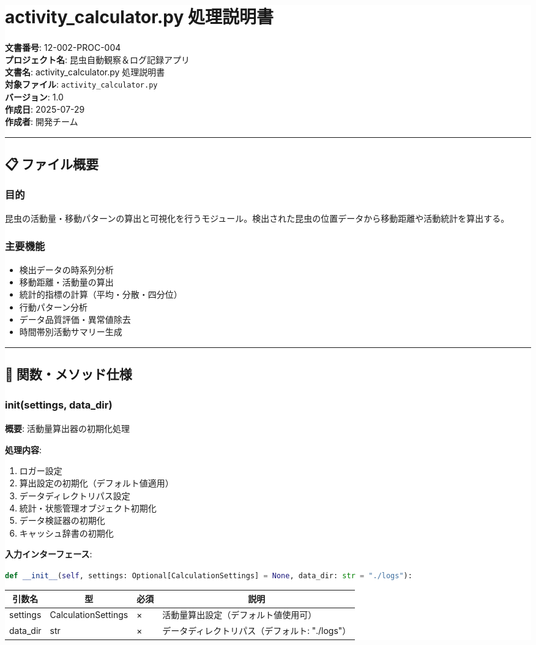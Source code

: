 # activity_calculator.py 処理説明書

**文書番号**: 12-002-PROC-004  
**プロジェクト名**: 昆虫自動観察＆ログ記録アプリ  
**文書名**: activity_calculator.py 処理説明書  
**対象ファイル**: `activity_calculator.py`  
**バージョン**: 1.0  
**作成日**: 2025-07-29  
**作成者**: 開発チーム  

---

## 📋 ファイル概要

### 目的
昆虫の活動量・移動パターンの算出と可視化を行うモジュール。検出された昆虫の位置データから移動距離や活動統計を算出する。

### 主要機能
- 検出データの時系列分析
- 移動距離・活動量の算出
- 統計的指標の計算（平均・分散・四分位）
- 行動パターン分析
- データ品質評価・異常値除去
- 時間帯別活動サマリー生成

---

## 🔧 関数・メソッド仕様

### __init__(settings, data_dir)

**概要**: 活動量算出器の初期化処理

**処理内容**:
1. ロガー設定
2. 算出設定の初期化（デフォルト値適用）
3. データディレクトリパス設定
4. 統計・状態管理オブジェクト初期化
5. データ検証器の初期化
6. キャッシュ辞書の初期化

**入力インターフェース**:
```python
def __init__(self, settings: Optional[CalculationSettings] = None, data_dir: str = "./logs"):
```

| 引数名 | 型 | 必須 | 説明 |
|-------|---|------|------|
| settings | CalculationSettings | × | 活動量算出設定（デフォルト値使用可） |
| data_dir | str | × | データディレクトリパス（デフォルト: "./logs"） |
